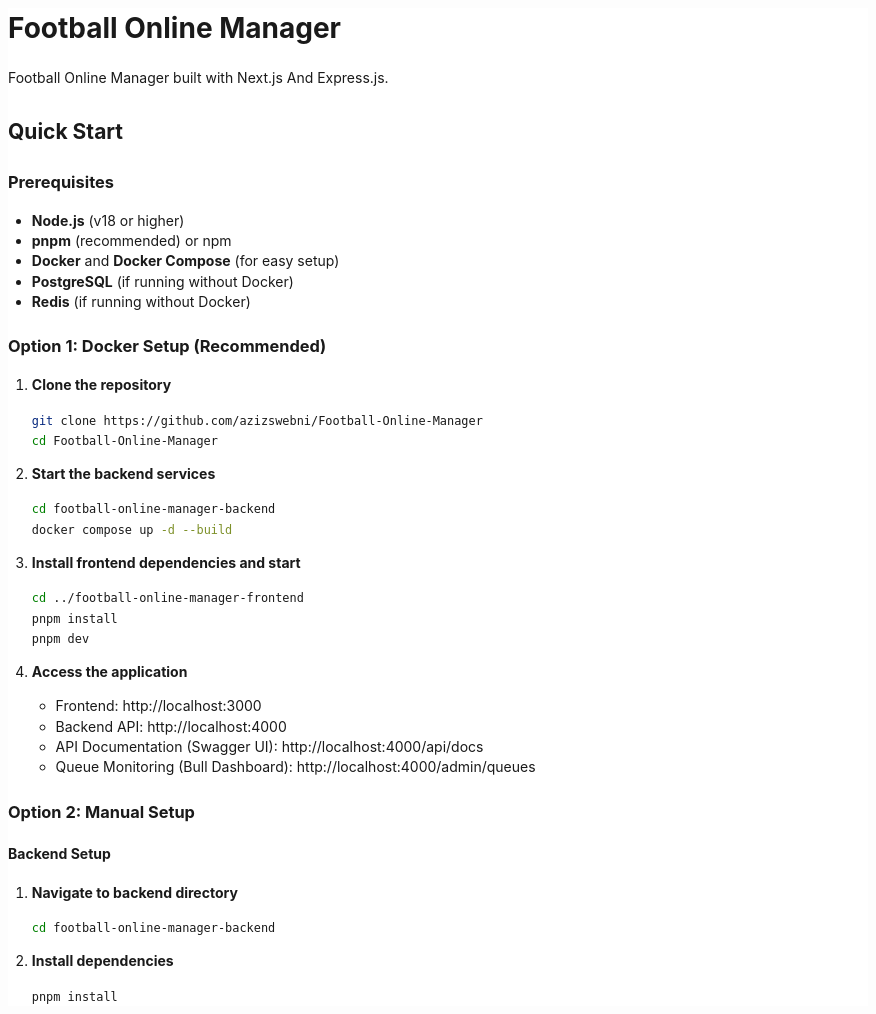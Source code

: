 # Football Online Manager

Football Online Manager built with Next.js And Express.js.


## Quick Start

### Prerequisites

- **Node.js** (v18 or higher)
- **pnpm** (recommended) or npm
- **Docker** and **Docker Compose** (for easy setup)
- **PostgreSQL** (if running without Docker)
- **Redis** (if running without Docker)

### Option 1: Docker Setup (Recommended)

1. **Clone the repository**
   ```bash
   git clone https://github.com/azizswebni/Football-Online-Manager
   cd Football-Online-Manager
   ```

2. **Start the backend services**
   ```bash
   cd football-online-manager-backend
   docker compose up -d --build
   ```

3. **Install frontend dependencies and start**
   ```bash
   cd ../football-online-manager-frontend
   pnpm install
   pnpm dev
   ```

4. **Access the application**
   - Frontend: http://localhost:3000
   - Backend API: http://localhost:4000
   - API Documentation (Swagger UI): http://localhost:4000/api/docs
   - Queue Monitoring (Bull Dashboard): http://localhost:4000/admin/queues

### Option 2: Manual Setup

#### Backend Setup

1. **Navigate to backend directory**
   ```bash
   cd football-online-manager-backend
   ```

2. **Install dependencies**
   ```bash
   pnpm install
   ```
